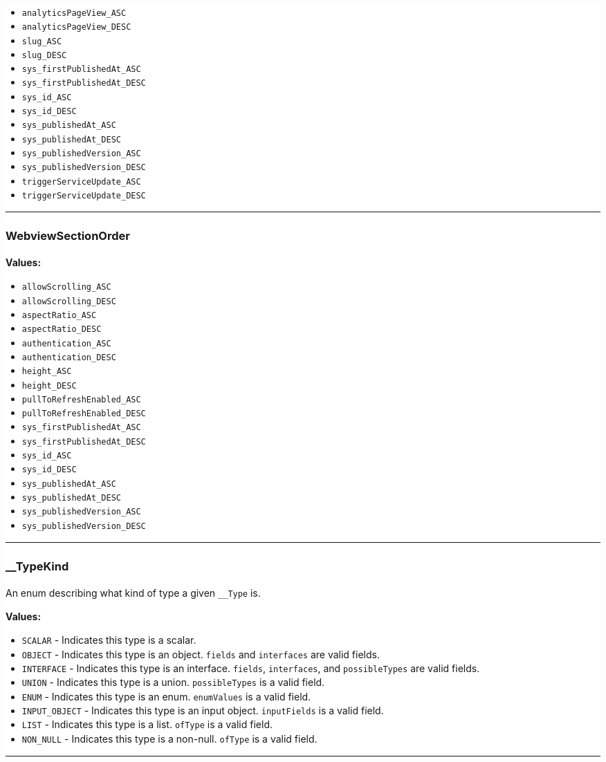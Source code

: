 - `analyticsPageView_ASC`
- `analyticsPageView_DESC`
- `slug_ASC`
- `slug_DESC`
- `sys_firstPublishedAt_ASC`
- `sys_firstPublishedAt_DESC`
- `sys_id_ASC`
- `sys_id_DESC`
- `sys_publishedAt_ASC`
- `sys_publishedAt_DESC`
- `sys_publishedVersion_ASC`
- `sys_publishedVersion_DESC`
- `triggerServiceUpdate_ASC`
- `triggerServiceUpdate_DESC`

---

### WebviewSectionOrder

**Values:**

- `allowScrolling_ASC`
- `allowScrolling_DESC`
- `aspectRatio_ASC`
- `aspectRatio_DESC`
- `authentication_ASC`
- `authentication_DESC`
- `height_ASC`
- `height_DESC`
- `pullToRefreshEnabled_ASC`
- `pullToRefreshEnabled_DESC`
- `sys_firstPublishedAt_ASC`
- `sys_firstPublishedAt_DESC`
- `sys_id_ASC`
- `sys_id_DESC`
- `sys_publishedAt_ASC`
- `sys_publishedAt_DESC`
- `sys_publishedVersion_ASC`
- `sys_publishedVersion_DESC`

---

### __TypeKind

An enum describing what kind of type a given `__Type` is.

**Values:**

- `SCALAR` - Indicates this type is a scalar.
- `OBJECT` - Indicates this type is an object. `fields` and `interfaces` are valid fields.
- `INTERFACE` - Indicates this type is an interface. `fields`, `interfaces`, and `possibleTypes` are valid fields.
- `UNION` - Indicates this type is a union. `possibleTypes` is a valid field.
- `ENUM` - Indicates this type is an enum. `enumValues` is a valid field.
- `INPUT_OBJECT` - Indicates this type is an input object. `inputFields` is a valid field.
- `LIST` - Indicates this type is a list. `ofType` is a valid field.
- `NON_NULL` - Indicates this type is a non-null. `ofType` is a valid field.

---